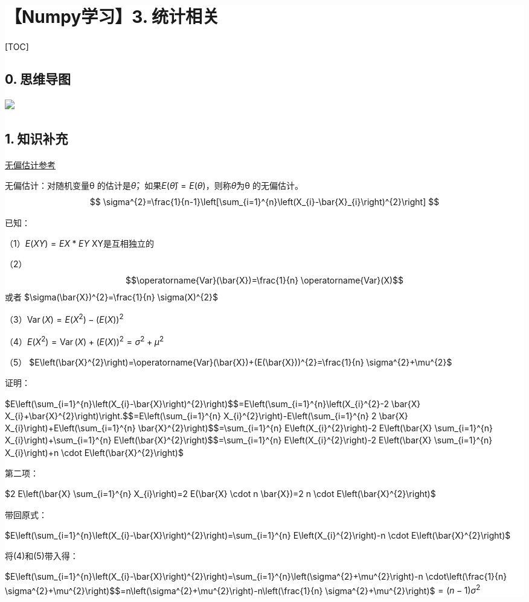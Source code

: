 # 【Numpy学习】3. 统计相关

[TOC]

## 0. 思维导图

![](https://img-blog.csdnimg.cn/20201126125956862.png?x-oss-process=image/watermark,type_ZmFuZ3poZW5naGVpdGk,shadow_10,text_aHR0cHM6Ly9ibG9nLmNzZG4ubmV0L0REX1BQX0pK,size_16,color_FFFFFF,t_70#pic_center)



## 1. 知识补充

[无偏估计参考](https://blog.csdn.net/SoftPoeter/article/details/78273117)

无偏估计：对随机变量θ 的估计是$\hat{\theta}$，如果$E(\hat{\theta})=E(\theta)$，则称$\hat{\theta}$为θ 的无偏估计。
$$
\sigma^{2}=\frac{1}{n-1}\left[\sum_{i=1}^{n}\left(X_{i}-\bar{X}_{i}\right)^{2}\right]
$$

已知：

（1）$E(X Y)=E X * E Y$ XY是互相独立的

（2）$$\operatorname{Var}(\bar{X})=\frac{1}{n} \operatorname{Var}(X)$$ 或者 $\sigma(\bar{X})^{2}=\frac{1}{n} \sigma(X)^{2}$

（3）$\operatorname{Var}(X)=E\left(X^{2}\right)-(E(X))^{2}$

（4）$E\left(X^{2}\right)=\operatorname{Var}(X)+(E(X))^{2}=\sigma^{2}+\mu^{2}$

（5） $E\left(\bar{X}^{2}\right)=\operatorname{Var}(\bar{X})+(E(\bar{X}))^{2}=\frac{1}{n} \sigma^{2}+\mu^{2}$

证明：

$E\left(\sum_{i=1}^{n}\left(X_{i}-\bar{X}\right)^{2}\right)$$=E\left(\sum_{i=1}^{n}\left(X_{i}^{2}-2 \bar{X} X_{i}+\bar{X}^{2}\right)\right.$$=E\left(\sum_{i=1}^{n} X_{i}^{2}\right)-E\left(\sum_{i=1}^{n} 2 \bar{X} X_{i}\right)+E\left(\sum_{i=1}^{n} \bar{X}^{2}\right)$$=\sum_{i=1}^{n} E\left(X_{i}^{2}\right)-2 E\left(\bar{X} \sum_{i=1}^{n} X_{i}\right)+\sum_{i=1}^{n} E\left(\bar{X}^{2}\right)$$=\sum_{i=1}^{n} E\left(X_{i}^{2}\right)-2 E\left(\bar{X} \sum_{i=1}^{n} X_{i}\right)+n \cdot E\left(\bar{X}^{2}\right)$

第二项：

$2 E\left(\bar{X} \sum_{i=1}^{n} X_{i}\right)=2 E(\bar{X} \cdot n \bar{X})=2 n \cdot E\left(\bar{X}^{2}\right)$

带回原式：

$E\left(\sum_{i=1}^{n}\left(X_{i}-\bar{X}\right)^{2}\right)=\sum_{i=1}^{n} E\left(X_{i}^{2}\right)-n \cdot E\left(\bar{X}^{2}\right)$

将(4)和(5)带入得：

$E\left(\sum_{i=1}^{n}\left(X_{i}-\bar{X}\right)^{2}\right)=\sum_{i=1}^{n}\left(\sigma^{2}+\mu^{2}\right)-n \cdot\left(\frac{1}{n} \sigma^{2}+\mu^{2}\right)$$=n\left(\sigma^{2}+\mu^{2}\right)-n\left(\frac{1}{n} \sigma^{2}+\mu^{2}\right)$$=(n-1) \sigma^{2}$
